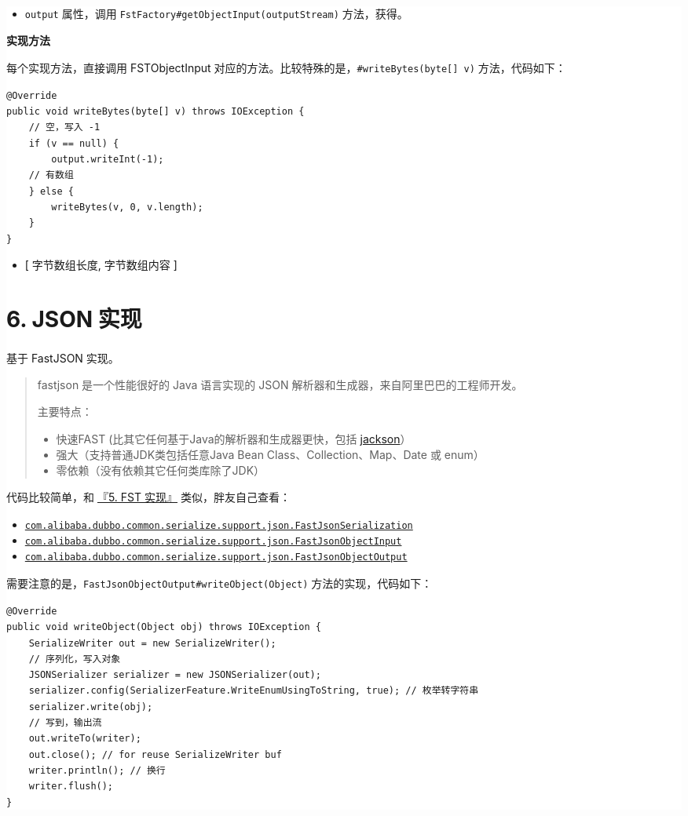 - `output` 属性，调用 `FstFactory#getObjectInput(outputStream)` 方法，获得。

**实现方法**

每个实现方法，直接调用 FSTObjectInput 对应的方法。比较特殊的是，`#writeBytes(byte[] v)` 方法，代码如下：

```
@Override
public void writeBytes(byte[] v) throws IOException {
    // 空，写入 -1
    if (v == null) {
        output.writeInt(-1);
    // 有数组
    } else {
        writeBytes(v, 0, v.length);
    }
}
```

- [ 字节数组长度, 字节数组内容 ]

# 6. JSON 实现

基于 FastJSON 实现。

> fastjson 是一个性能很好的 Java 语言实现的 JSON 解析器和生成器，来自阿里巴巴的工程师开发。
>
> 主要特点：
>
> - 快速FAST (比其它任何基于Java的解析器和生成器更快，包括 [jackson](https://www.oschina.net/p/jackson)）
> - 强大（支持普通JDK类包括任意Java Bean Class、Collection、Map、Date 或 enum）
> - 零依赖（没有依赖其它任何类库除了JDK）

代码比较简单，和 [『5. FST 实现』](http://svip.iocoder.cn/Dubbo/serialize-1-all/#) 类似，胖友自己查看：

- [`com.alibaba.dubbo.common.serialize.support.json.FastJsonSerialization`](https://github.com/YunaiV/dubbo/blob/master/dubbo-common/src/main/java/com/alibaba/dubbo/common/serialize/support/json/FastJsonSerialization.java)
- [`com.alibaba.dubbo.common.serialize.support.json.FastJsonObjectInput`](https://github.com/YunaiV/dubbo/blob/master/dubbo-common/src/main/java/com/alibaba/dubbo/common/serialize/support/json/FastJsonObjectInput.java)
- [`com.alibaba.dubbo.common.serialize.support.json.FastJsonObjectOutput`](https://github.com/YunaiV/dubbo/blob/master/dubbo-common/src/main/java/com/alibaba/dubbo/common/serialize/support/json/FastJsonObjectOutput.java)

需要注意的是，`FastJsonObjectOutput#writeObject(Object)` 方法的实现，代码如下：

```
@Override
public void writeObject(Object obj) throws IOException {
    SerializeWriter out = new SerializeWriter();
    // 序列化，写入对象
    JSONSerializer serializer = new JSONSerializer(out);
    serializer.config(SerializerFeature.WriteEnumUsingToString, true); // 枚举转字符串
    serializer.write(obj);
    // 写到，输出流
    out.writeTo(writer);
    out.close(); // for reuse SerializeWriter buf
    writer.println(); // 换行
    writer.flush();
}
```

